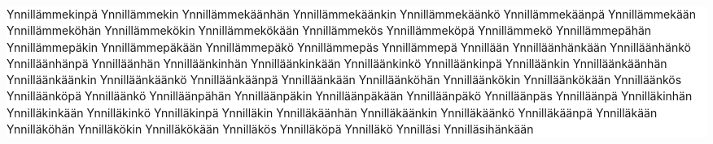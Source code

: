 Ynnillämmekinpä
Ynnillämmekin
Ynnillämmekäänhän
Ynnillämmekäänkin
Ynnillämmekäänkö
Ynnillämmekäänpä
Ynnillämmekään
Ynnillämmeköhän
Ynnillämmekökin
Ynnillämmekökään
Ynnillämmekös
Ynnillämmeköpä
Ynnillämmekö
Ynnillämmepähän
Ynnillämmepäkin
Ynnillämmepäkään
Ynnillämmepäkö
Ynnillämmepäs
Ynnillämmepä
Ynnillään
Ynnilläänhänkään
Ynnilläänhänkö
Ynnilläänhänpä
Ynnilläänhän
Ynnilläänkinhän
Ynnilläänkinkään
Ynnilläänkinkö
Ynnilläänkinpä
Ynnilläänkin
Ynnilläänkäänhän
Ynnilläänkäänkin
Ynnilläänkäänkö
Ynnilläänkäänpä
Ynnilläänkään
Ynnilläänköhän
Ynnilläänkökin
Ynnilläänkökään
Ynnilläänkös
Ynnilläänköpä
Ynnilläänkö
Ynnilläänpähän
Ynnilläänpäkin
Ynnilläänpäkään
Ynnilläänpäkö
Ynnilläänpäs
Ynnilläänpä
Ynnilläkinhän
Ynnilläkinkään
Ynnilläkinkö
Ynnilläkinpä
Ynnilläkin
Ynnilläkäänhän
Ynnilläkäänkin
Ynnilläkäänkö
Ynnilläkäänpä
Ynnilläkään
Ynnilläköhän
Ynnilläkökin
Ynnilläkökään
Ynnilläkös
Ynnilläköpä
Ynnilläkö
Ynnilläsi
Ynnilläsihänkään